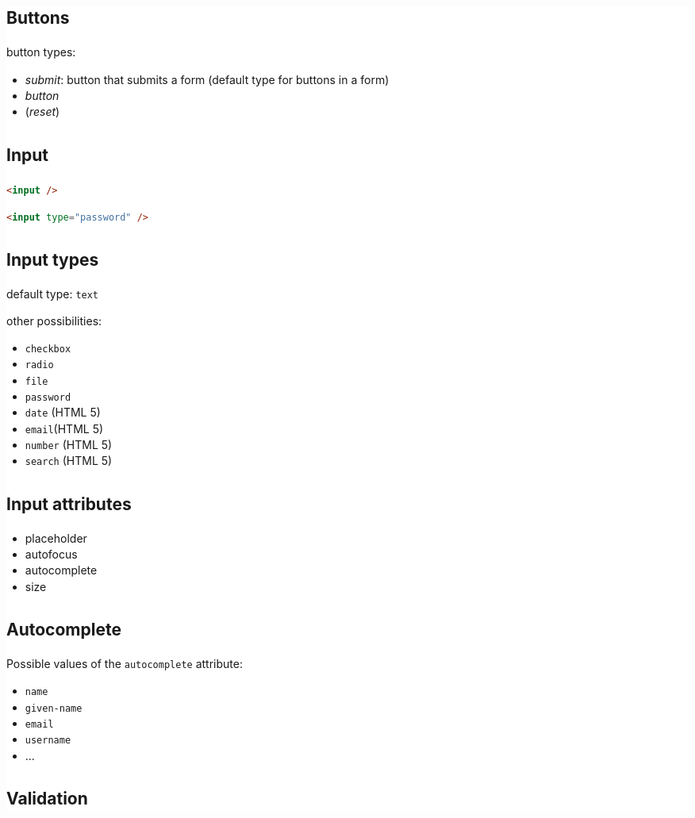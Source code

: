 ## Buttons

button types:

- _submit_: button that submits a form (default type for buttons in a form)
- _button_
- (_reset_)

## Input

```html
<input />
```

```html
<input type="password" />
```

## Input types

default type: `text`

other possibilities:

- `checkbox`
- `radio`
- `file`
- `password`
- `date` (HTML 5)
- `email`(HTML 5)
- `number` (HTML 5)
- `search` (HTML 5)

## Input attributes

- placeholder
- autofocus
- autocomplete
- size

## Autocomplete

Possible values of the `autocomplete` attribute:

- `name`
- `given-name`
- `email`
- `username`
- ...

## Validation

